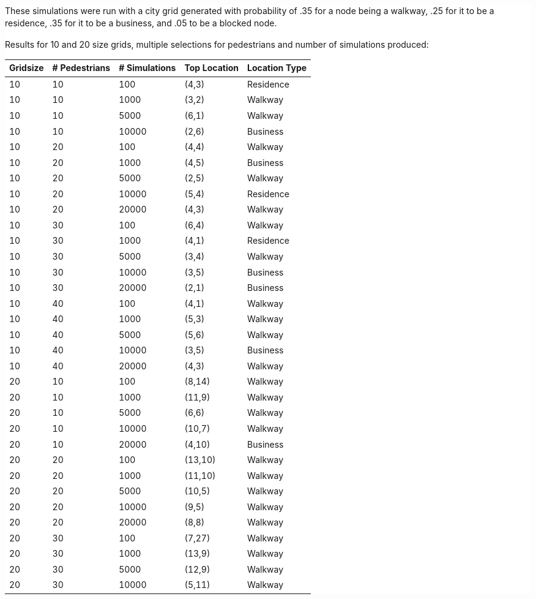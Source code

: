 These simulations were run with a city grid generated with probability of .35 for a node being a walkway, .25 for it to be a residence, .35 for it to be a business, and .05 to be a blocked node.

Results for 10 and 20 size grids, multiple selections for pedestrians and number of simulations produced:

| Gridsize | # Pedestrians | # Simulations | Top Location | Location Type |
|----------|---------------|---------------|--------------|---------------|
| 10       | 10            | 100           | (4,3)        | Residence     |
| 10       | 10            | 1000          | (3,2)        | Walkway       |
| 10       | 10            | 5000          | (6,1)        | Walkway       |
| 10       | 10            | 10000         | (2,6)        | Business      |
| 10       | 20            | 100           | (4,4)        | Walkway       |
| 10       | 20            | 1000          | (4,5)        | Business      |
| 10       | 20            | 5000          | (2,5)        | Walkway       |
| 10       | 20            | 10000         | (5,4)        | Residence     |
| 10       | 20            | 20000         | (4,3)        | Walkway       |
| 10       | 30            | 100           | (6,4)        | Walkway       |
| 10       | 30            | 1000          | (4,1)        | Residence     |
| 10       | 30            | 5000          | (3,4)        | Walkway       |
| 10       | 30            | 10000         | (3,5)        | Business      |
| 10       | 30            | 20000         | (2,1)        | Business      |
| 10       | 40            | 100           | (4,1)        | Walkway       |
| 10       | 40            | 1000          | (5,3)        | Walkway       |
| 10       | 40            | 5000          | (5,6)        | Walkway       |
| 10       | 40            | 10000         | (3,5)        | Business      |
| 10       | 40            | 20000         | (4,3)        | Walkway       |
| 20       | 10            | 100           | (8,14)       | Walkway       |
| 20       | 10            | 1000          | (11,9)       | Walkway       |
| 20       | 10            | 5000          | (6,6)        | Walkway       |
| 20       | 10            | 10000         | (10,7)       | Walkway       |
| 20       | 10            | 20000         | (4,10)       | Business      |
| 20       | 20            | 100           | (13,10)      | Walkway       |
| 20       | 20            | 1000          | (11,10)      | Walkway       |
| 20       | 20            | 5000          | (10,5)       | Walkway       |
| 20       | 20            | 10000         | (9,5)        | Walkway       |
| 20       | 20            | 20000         | (8,8)        | Walkway       |
| 20       | 30            | 100           | (7,27)       | Walkway       |
| 20       | 30            | 1000          | (13,9)       | Walkway       |
| 20       | 30            | 5000          | (12,9)       | Walkway       |
| 20       | 30            | 10000         | (5,11)       | Walkway       |
